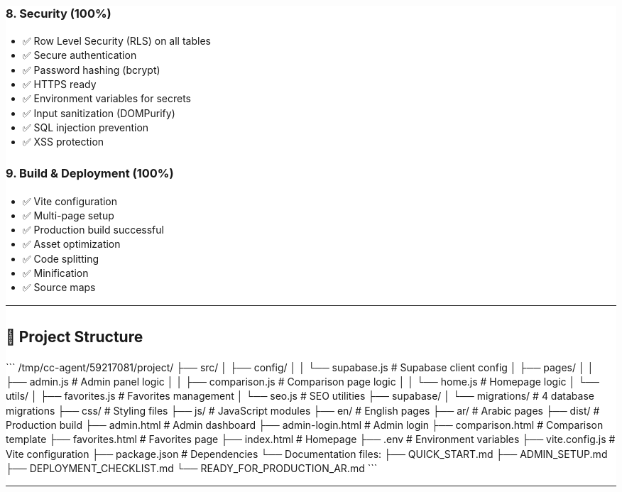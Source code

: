 ### 8. Security (100%)
- ✅ Row Level Security (RLS) on all tables
- ✅ Secure authentication
- ✅ Password hashing (bcrypt)
- ✅ HTTPS ready
- ✅ Environment variables for secrets
- ✅ Input sanitization (DOMPurify)
- ✅ SQL injection prevention
- ✅ XSS protection

### 9. Build & Deployment (100%)
- ✅ Vite configuration
- ✅ Multi-page setup
- ✅ Production build successful
- ✅ Asset optimization
- ✅ Code splitting
- ✅ Minification
- ✅ Source maps

---

## 📁 Project Structure

\`\`\`
/tmp/cc-agent/59217081/project/
├── src/
│   ├── config/
│   │   └── supabase.js          # Supabase client config
│   ├── pages/
│   │   ├── admin.js             # Admin panel logic
│   │   ├── comparison.js        # Comparison page logic
│   │   └── home.js              # Homepage logic
│   └── utils/
│       ├── favorites.js         # Favorites management
│       └── seo.js               # SEO utilities
├── supabase/
│   └── migrations/              # 4 database migrations
├── css/                         # Styling files
├── js/                          # JavaScript modules
├── en/                          # English pages
├── ar/                          # Arabic pages
├── dist/                        # Production build
├── admin.html                   # Admin dashboard
├── admin-login.html             # Admin login
├── comparison.html              # Comparison template
├── favorites.html               # Favorites page
├── index.html                   # Homepage
├── .env                         # Environment variables
├── vite.config.js               # Vite configuration
├── package.json                 # Dependencies
└── Documentation files:
    ├── QUICK_START.md
    ├── ADMIN_SETUP.md
    ├── DEPLOYMENT_CHECKLIST.md
    └── READY_FOR_PRODUCTION_AR.md
\`\`\`

---